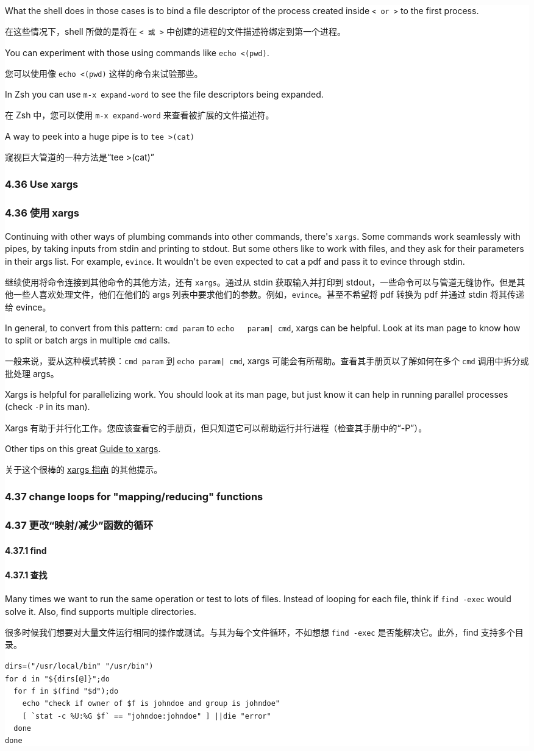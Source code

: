What the shell does in those cases is to bind a file descriptor of the process created inside `< or >` to the first process.

在这些情况下，shell 所做的是将在 `< 或 >` 中创建的进程的文件描述符绑定到第一个进程。

You can experiment with those using commands like `echo <(pwd)`.

您可以使用像 `echo <(pwd)` 这样的命令来试验那些。

In Zsh you can use `m-x expand-word` to see the file descriptors being expanded.

在 Zsh 中，您可以使用 `m-x expand-word` 来查看被扩展的文件描述符。

A way to peek into a huge pipe is to `tee >(cat)`

窥视巨大管道的一种方法是“tee >(cat)”

### 4.36 Use xargs

### 4.36 使用 xargs

Continuing with other ways of plumbing commands into other commands, there's `xargs`. Some commands work seamlessly with pipes, by taking inputs from stdin and printing to stdout. But some others like to work with files, and they ask for their parameters in their args list. For example, `evince`. It wouldn't be even expected to cat a pdf and pass it to evince through stdin.

继续使用将命令连接到其他命令的其他方法，还有 `xargs`。通过从 stdin 获取输入并打印到 stdout，一些命令可以与管道无缝协作。但是其他一些人喜欢处理文件，他们在他们的 args 列表中要求他们的参数。例如，`evince`。甚至不希望将 pdf 转换为 pdf 并通过 stdin 将其传递给 evince。

In general, to convert from this pattern: `cmd param` to `echo   param| cmd`, xargs can be helpful. Look at its man page to know how to split or batch args in multiple `cmd` calls.

一般来说，要从这种模式转换：`cmd param` 到 `echo param| cmd`, xargs 可能会有所帮助。查看其手册页以了解如何在多个 `cmd` 调用中拆分或批处理 args。

Xargs is helpful for parallelizing work. You should look at its man page, but just know it can help in running parallel processes (check `-P` in its man).

Xargs 有助于并行化工作。您应该查看它的手册页，但只知道它可以帮助运行并行进程（检查其手册中的“-P”）。

Other tips on this great [Guide to xargs](https://www.oilshell.org/blog/2021/08/xargs.html).

关于这个很棒的 [xargs 指南](https://www.oilshell.org/blog/2021/08/xargs.html) 的其他提示。

### 4.37 change loops for "mapping/reducing" functions

### 4.37 更改“映射/减少”函数的循环

#### 4.37.1 find

#### 4.37.1 查找

Many times we want to run the same operation or test to lots of files. Instead of looping for each file, think if `find -exec` would solve it. Also, find supports multiple directories.

很多时候我们想要对大量文件运行相同的操作或测试。与其为每个文件循环，不如想想 `find -exec` 是否能解决它。此外，find 支持多个目录。

```
dirs=("/usr/local/bin" "/usr/bin")
for d in "${dirs[@]}";do
  for f in $(find "$d");do
    echo "check if owner of $f is johndoe and group is johndoe"
    [ `stat -c %U:%G $f` == "johndoe:johndoe" ] ||die "error"
  done
done
```
